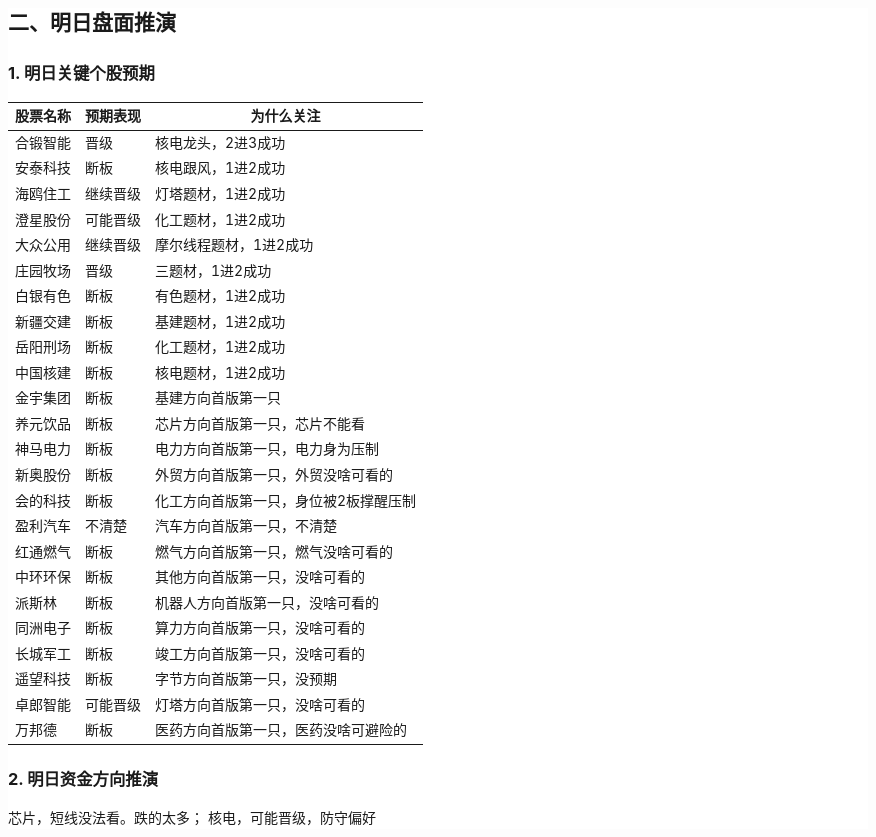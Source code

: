 ## 二、明日盘面推演

### 1. 明日关键个股预期

| 股票名称 | 预期表现 | 为什么关注 |
|---------|---------|------------|
| 合锻智能 | 晋级  | 核电龙头，2进3成功 |
| 安泰科技 | 断板 | 核电跟风，1进2成功 |
| 海鸥住工 | 继续晋级 | 灯塔题材，1进2成功 |
| 澄星股份 | 可能晋级 | 化工题材，1进2成功 |
| 大众公用 | 继续晋级 | 摩尔线程题材，1进2成功 |
| 庄园牧场 | 晋级 | 三题材，1进2成功 |
| 白银有色 | 断板 | 有色题材，1进2成功 |
| 新疆交建 | 断板 | 基建题材，1进2成功 |
| 岳阳刑场 | 断板 | 化工题材，1进2成功 |
| 中国核建 | 断板 | 核电题材，1进2成功 |
| 金宇集团 | 断板 | 基建方向首版第一只 |
| 养元饮品 | 断板 | 芯片方向首版第一只，芯片不能看 |
| 神马电力 | 断板 | 电力方向首版第一只，电力身为压制 |
| 新奥股份 | 断板 | 外贸方向首版第一只，外贸没啥可看的 |
| 会的科技 | 断板 | 化工方向首版第一只，身位被2板撑醒压制 |
| 盈利汽车 | 不清楚 | 汽车方向首版第一只，不清楚 |
| 红通燃气 | 断板 | 燃气方向首版第一只，燃气没啥可看的 |
| 中环环保 | 断板 | 其他方向首版第一只，没啥可看的 |
| 派斯林 | 断板 | 机器人方向首版第一只，没啥可看的 |
| 同洲电子 | 断板 | 算力方向首版第一只，没啥可看的 |
| 长城军工 | 断板 | 竣工方向首版第一只，没啥可看的 |
| 遥望科技 | 断板 | 字节方向首版第一只，没预期 |
| 卓郎智能 | 可能晋级 | 灯塔方向首版第一只，没啥可看的 |
| 万邦德 | 断板 | 医药方向首版第一只，医药没啥可避险的 |

### 2. 明日资金方向推演
芯片，短线没法看。跌的太多；
核电，可能晋级，防守偏好
